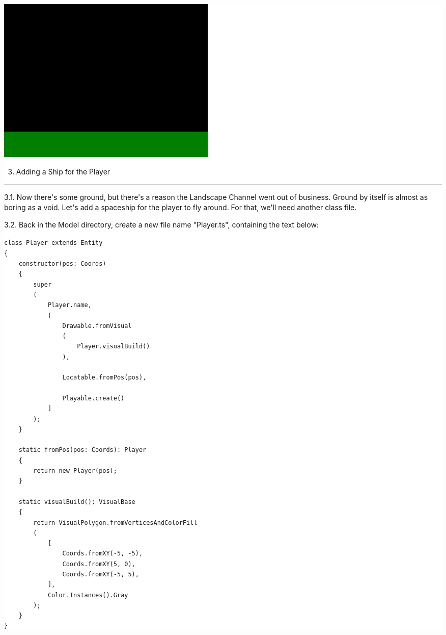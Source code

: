 <img src="Screenshot-2-Ground.png" />


3. Adding a Ship for the Player
-------------------------------

3.1. Now there's some ground, but there's a reason the Landscape Channel went out of business.  Ground by itself is almost as boring as a void.  Let's add a spaceship for the player to fly around.  For that, we'll need another class file.

3.2. Back in the Model directory, create a new file name "Player.ts", containing the text below:

	class Player extends Entity
	{
		constructor(pos: Coords)
		{
			super
			(
				Player.name,
				[
					Drawable.fromVisual
					(
						Player.visualBuild()
					),

					Locatable.fromPos(pos),

					Playable.create()
				]
			);
		}

		static fromPos(pos: Coords): Player
		{
			return new Player(pos);
		}

		static visualBuild(): VisualBase
		{
			return VisualPolygon.fromVerticesAndColorFill
			(
				[
					Coords.fromXY(-5, -5),
					Coords.fromXY(5, 0),
					Coords.fromXY(-5, 5),
				],
				Color.Instances().Gray
			);
		}
	}
